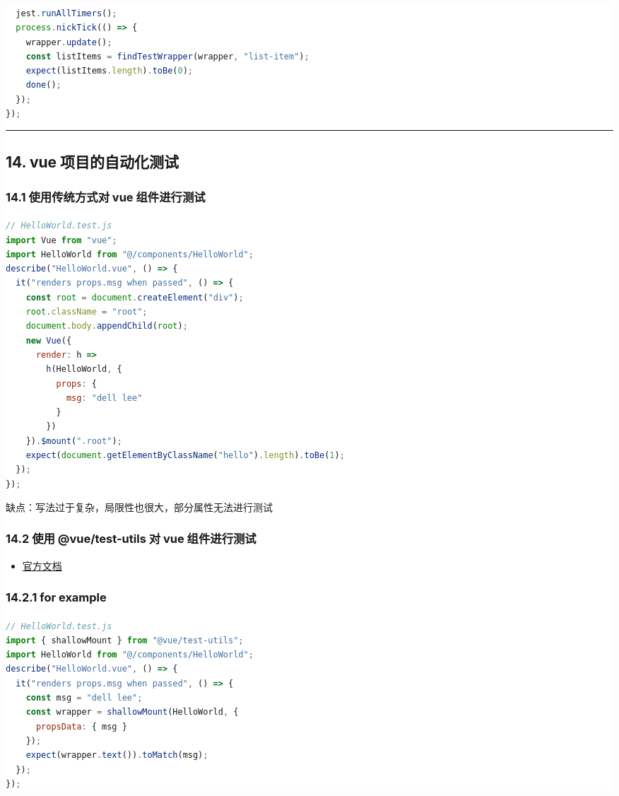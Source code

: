 ```jsx
  jest.runAllTimers();
  process.nickTick(() => {
    wrapper.update();
    const listItems = findTestWrapper(wrapper, "list-item");
    expect(listItems.length).toBe(0);
    done();
  });
});
```

---

## 14. vue 项目的自动化测试

### 14.1 使用传统方式对 vue 组件进行测试

```jsx
// HelloWorld.test.js
import Vue from "vue";
import HelloWorld from "@/components/HelloWorld";
describe("HelloWorld.vue", () => {
  it("renders props.msg when passed", () => {
    const root = document.createElement("div");
    root.className = "root";
    document.body.appendChild(root);
    new Vue({
      render: h =>
        h(HelloWorld, {
          props: {
            msg: "dell lee"
          }
        })
    }).$mount(".root");
    expect(document.getElementByClassName("hello").length).toBe(1);
  });
});
```

缺点：写法过于复杂，局限性也很大，部分属性无法进行测试

### 14.2 使用 @vue/test-utils 对 vue 组件进行测试

- [官方文档](https://vue-test-utils.vuejs.org/zh/)

### 14.2.1 for example

```jsx
// HelloWorld.test.js
import { shallowMount } from "@vue/test-utils";
import HelloWorld from "@/components/HelloWorld";
describe("HelloWorld.vue", () => {
  it("renders props.msg when passed", () => {
    const msg = "dell lee";
    const wrapper = shallowMount(HelloWorld, {
      propsData: { msg }
    });
    expect(wrapper.text()).toMatch(msg);
  });
});
```
